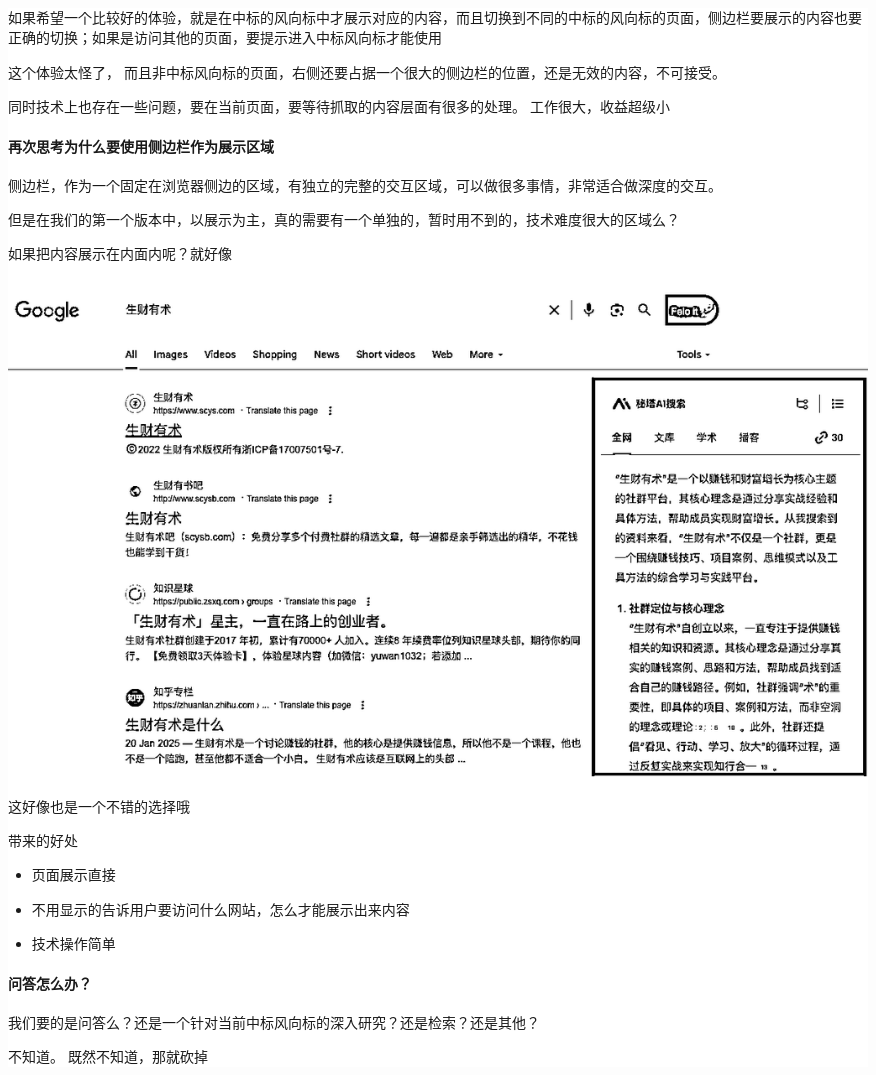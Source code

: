 如果希望一个比较好的体验，就是在中标的风向标中才展示对应的内容，而且切换到不同的中标的风向标的页面，侧边栏要展示的内容也要正确的切换；如果是访问其他的页面，要提示进入中标风向标才能使用

这个体验太怪了， 而且非中标风向标的页面，右侧还要占据一个很大的侧边栏的位置，还是无效的内容，不可接受。

同时技术上也存在一些问题，要在当前页面，要等待抓取的内容层面有很多的处理。 工作很大，收益超级小

#### 再次思考为什么要使用侧边栏作为展示区域

侧边栏，作为一个固定在浏览器侧边的区域，有独立的完整的交互区域，可以做很多事情，非常适合做深度的交互。

但是在我们的第一个版本中，以展示为主，真的需要有一个单独的，暂时用不到的，技术难度很大的区域么？

如果把内容展示在内面内呢？就好像

![](img/c7977ac272f4af15a2030be53d788409.png)

这好像也是一个不错的选择哦

带来的好处

*   页面展示直接

*   不用显示的告诉用户要访问什么网站，怎么才能展示出来内容

*   技术操作简单

#### 问答怎么办？

我们要的是问答么？还是一个针对当前中标风向标的深入研究？还是检索？还是其他？

不知道。 既然不知道，那就砍掉
